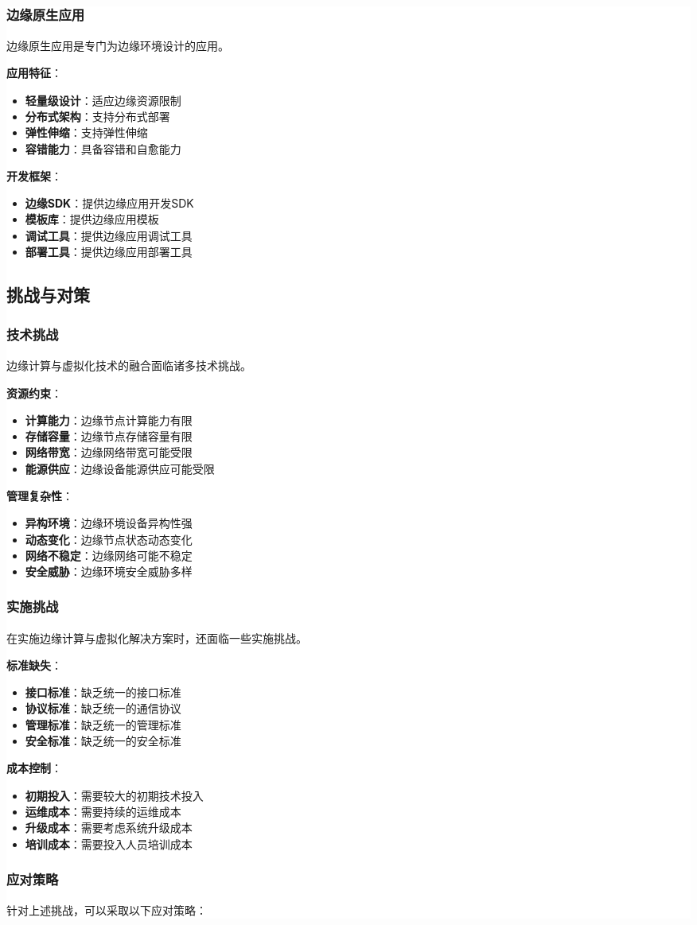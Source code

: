 ### 边缘原生应用

边缘原生应用是专门为边缘环境设计的应用。

**应用特征**：
- **轻量级设计**：适应边缘资源限制
- **分布式架构**：支持分布式部署
- **弹性伸缩**：支持弹性伸缩
- **容错能力**：具备容错和自愈能力

**开发框架**：
- **边缘SDK**：提供边缘应用开发SDK
- **模板库**：提供边缘应用模板
- **调试工具**：提供边缘应用调试工具
- **部署工具**：提供边缘应用部署工具

## 挑战与对策

### 技术挑战

边缘计算与虚拟化技术的融合面临诸多技术挑战。

**资源约束**：
- **计算能力**：边缘节点计算能力有限
- **存储容量**：边缘节点存储容量有限
- **网络带宽**：边缘网络带宽可能受限
- **能源供应**：边缘设备能源供应可能受限

**管理复杂性**：
- **异构环境**：边缘环境设备异构性强
- **动态变化**：边缘节点状态动态变化
- **网络不稳定**：边缘网络可能不稳定
- **安全威胁**：边缘环境安全威胁多样

### 实施挑战

在实施边缘计算与虚拟化解决方案时，还面临一些实施挑战。

**标准缺失**：
- **接口标准**：缺乏统一的接口标准
- **协议标准**：缺乏统一的通信协议
- **管理标准**：缺乏统一的管理标准
- **安全标准**：缺乏统一的安全标准

**成本控制**：
- **初期投入**：需要较大的初期技术投入
- **运维成本**：需要持续的运维成本
- **升级成本**：需要考虑系统升级成本
- **培训成本**：需要投入人员培训成本

### 应对策略

针对上述挑战，可以采取以下应对策略：

